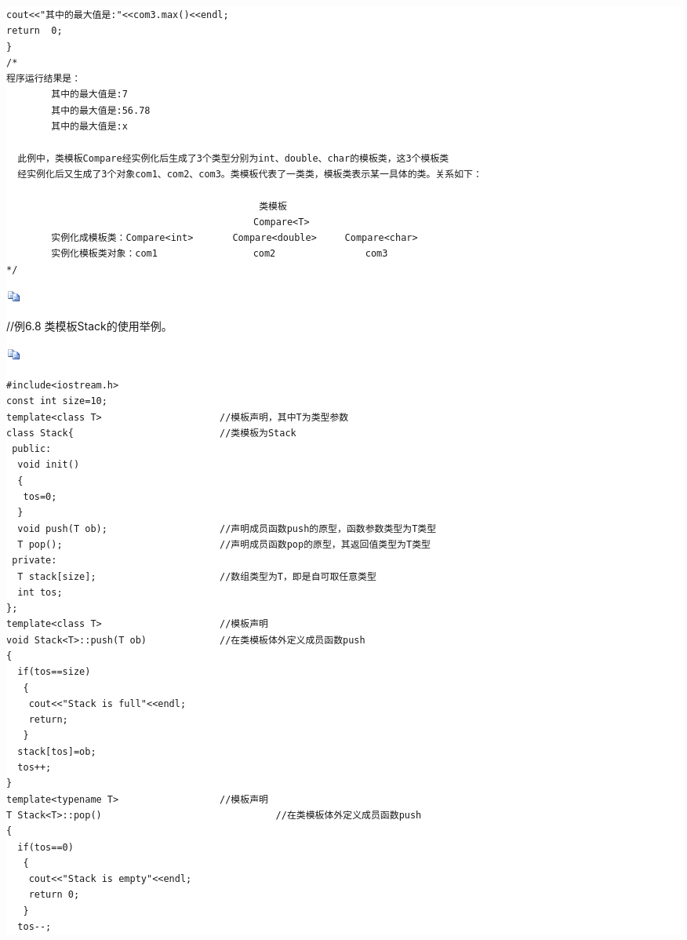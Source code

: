 ```plain
cout<<"其中的最大值是:"<<com3.max()<<endl;
return  0;
} 
/*
程序运行结果是：
        其中的最大值是:7
        其中的最大值是:56.78
        其中的最大值是:x

  此例中，类模板Compare经实例化后生成了3个类型分别为int、double、char的模板类，这3个模板类
  经实例化后又生成了3个对象com1、com2、com3。类模板代表了一类类，模板类表示某一具体的类。关系如下：
  
                                             类模板
                                            Compare<T>
        实例化成模板类：Compare<int>       Compare<double>     Compare<char>
        实例化模板类对象：com1                 com2                com3
*/
```

[![复制代码](assets/1588924020-48304ba5e6f9fe08f3fa1abda7d326ab.gif)](javascript: "复制代码")

//例6.8 类模板Stack的使用举例。

[![复制代码](assets/1588924020-48304ba5e6f9fe08f3fa1abda7d326ab.gif)](javascript: "复制代码")

```plain
#include<iostream.h>
const int size=10;
template<class T>                     //模板声明，其中T为类型参数 
class Stack{                          //类模板为Stack 
 public:
  void init()
  {
   tos=0;
  }
  void push(T ob);                    //声明成员函数push的原型，函数参数类型为T类型
  T pop();                            //声明成员函数pop的原型，其返回值类型为T类型
 private:
  T stack[size];                      //数组类型为T，即是自可取任意类型 
  int tos; 
};
template<class T>                     //模板声明 
void Stack<T>::push(T ob)             //在类模板体外定义成员函数push 
{
  if(tos==size)
   {
    cout<<"Stack is full"<<endl;
    return;
   }
  stack[tos]=ob;
  tos++; 
}
template<typename T>                  //模板声明 
T Stack<T>::pop()                               //在类模板体外定义成员函数push
{
  if(tos==0)
   {
    cout<<"Stack is empty"<<endl;
    return 0;
   }
  tos--; 
```